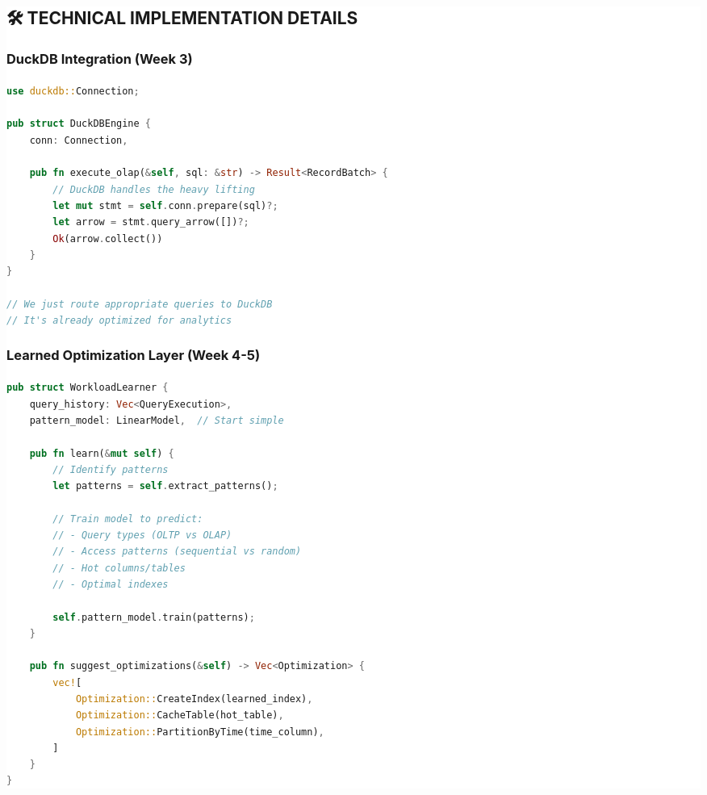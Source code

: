 
## 🛠️ **TECHNICAL IMPLEMENTATION DETAILS**

### **DuckDB Integration (Week 3)**
```rust
use duckdb::Connection;

pub struct DuckDBEngine {
    conn: Connection,

    pub fn execute_olap(&self, sql: &str) -> Result<RecordBatch> {
        // DuckDB handles the heavy lifting
        let mut stmt = self.conn.prepare(sql)?;
        let arrow = stmt.query_arrow([])?;
        Ok(arrow.collect())
    }
}

// We just route appropriate queries to DuckDB
// It's already optimized for analytics
```

### **Learned Optimization Layer (Week 4-5)**
```rust
pub struct WorkloadLearner {
    query_history: Vec<QueryExecution>,
    pattern_model: LinearModel,  // Start simple

    pub fn learn(&mut self) {
        // Identify patterns
        let patterns = self.extract_patterns();

        // Train model to predict:
        // - Query types (OLTP vs OLAP)
        // - Access patterns (sequential vs random)
        // - Hot columns/tables
        // - Optimal indexes

        self.pattern_model.train(patterns);
    }

    pub fn suggest_optimizations(&self) -> Vec<Optimization> {
        vec![
            Optimization::CreateIndex(learned_index),
            Optimization::CacheTable(hot_table),
            Optimization::PartitionByTime(time_column),
        ]
    }
}
```
